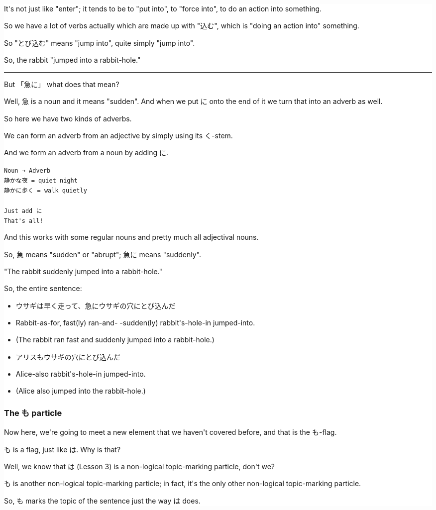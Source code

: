 It's not just like "enter"; it tends to be to "put into", to "force into", to do an action into something. 

So we have a lot of verbs actually which are made up with "込む", which is "doing an action into" something. 

So "とび込む" means "jump into", quite simply "jump into". 

So, the rabbit "jumped into a rabbit-hole."

---

But 「急に」 what does that mean? 

Well, 急 is a noun and it means "sudden". And when we put に onto the end of it we turn that into an adverb as well. 

So here we have two kinds of adverbs. 

We can form an adverb from an adjective by simply using its く-stem. 

And we form an adverb from a noun by adding に. 

```
Noun → Adverb
静かな夜 = quiet night
静かに歩く = walk quietly

Just add に
That's all!
```

And this works with some regular nouns and pretty much all adjectival nouns. 

So, 急 means "sudden" or "abrupt"; 急に means "suddenly". 

"The rabbit suddenly jumped into a rabbit-hole." 

So, the entire sentence:

+ ウサギは早く走って、急にウサギの穴にとび込んだ
+ Rabbit-as-for, fast(ly) ran-and- -sudden(ly) rabbit's-hole-in jumped-into.
+ (The rabbit ran fast and suddenly jumped into a rabbit-hole.)

+ アリスもウサギの穴にとび込んだ
+ Alice-also rabbit's-hole-in jumped-into.
+ (Alice also jumped into the rabbit-hole.)

### The も particle

Now here, we're going to meet a new element that we haven't covered before, and that is the も-flag. 

も is a flag, just like は. Why is that? 

Well, we know that は (Lesson 3) is a non-logical topic-marking particle, don't we?

も is another non-logical topic-marking particle; in fact, it's the only other non-logical topic-marking particle.

So, も marks the topic of the sentence just the way は does. 
